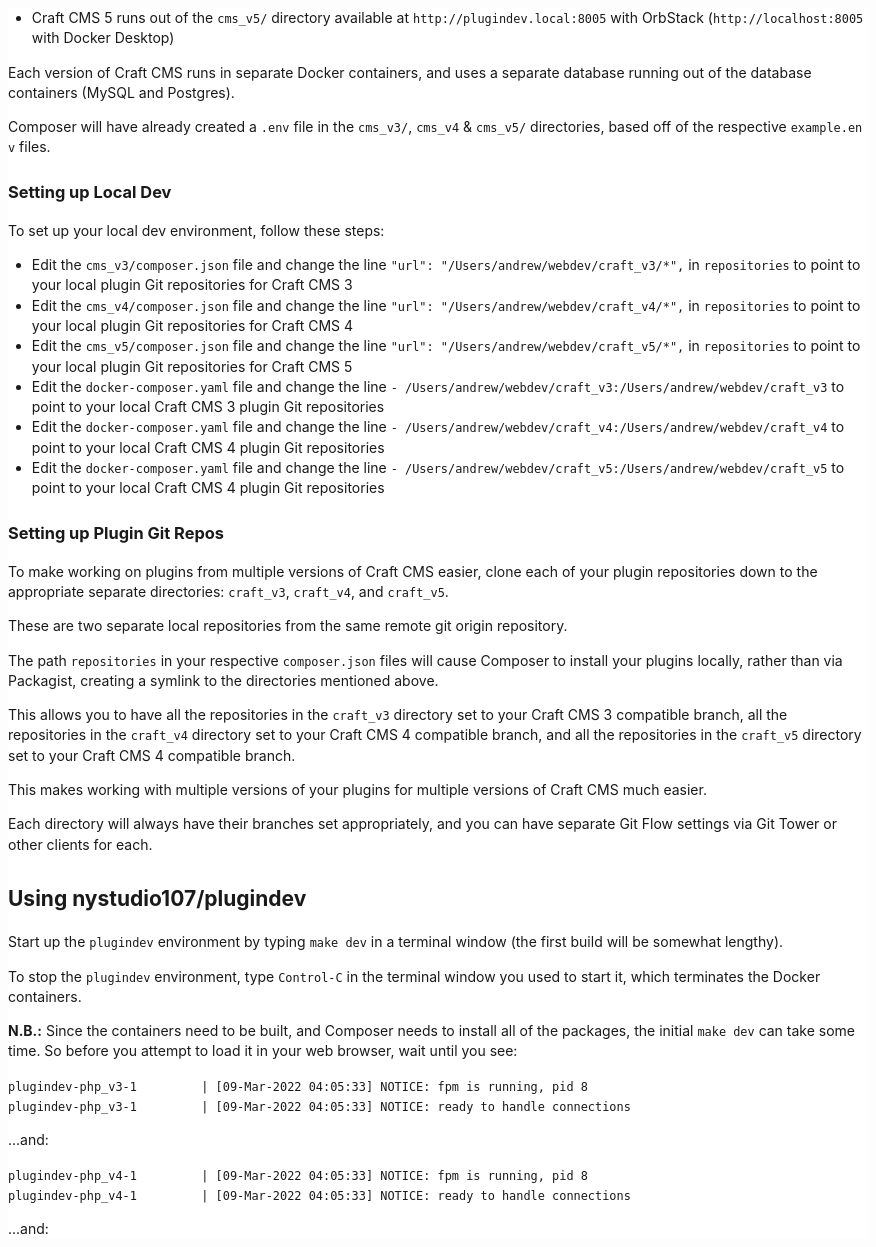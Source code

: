 * Craft CMS 5 runs out of the `cms_v5/` directory available at `http://plugindev.local:8005` with OrbStack (`http://localhost:8005` with Docker Desktop)

Each version of Craft CMS runs in separate Docker containers, and uses a separate database running out of the database containers (MySQL and Postgres). 

Composer will have already created a `.env` file in the `cms_v3/`, `cms_v4` & `cms_v5/` directories, based off of the respective `example.env` files.

### Setting up Local Dev

To set up your local dev environment, follow these steps:

* Edit the `cms_v3/composer.json` file and change the line `"url": "/Users/andrew/webdev/craft_v3/*",` in `repositories` to point to your local plugin Git repositories for Craft CMS 3
* Edit the `cms_v4/composer.json` file and change the line `"url": "/Users/andrew/webdev/craft_v4/*",` in `repositories` to point to your local plugin Git repositories for Craft CMS 4
* Edit the `cms_v5/composer.json` file and change the line `"url": "/Users/andrew/webdev/craft_v5/*",` in `repositories` to point to your local plugin Git repositories for Craft CMS 5
* Edit the `docker-composer.yaml` file and change the line `- /Users/andrew/webdev/craft_v3:/Users/andrew/webdev/craft_v3` to point to your local Craft CMS 3 plugin Git repositories
* Edit the `docker-composer.yaml` file and change the line `- /Users/andrew/webdev/craft_v4:/Users/andrew/webdev/craft_v4` to point to your local Craft CMS 4 plugin Git repositories
* Edit the `docker-composer.yaml` file and change the line `- /Users/andrew/webdev/craft_v5:/Users/andrew/webdev/craft_v5` to point to your local Craft CMS 4 plugin Git repositories

### Setting up Plugin Git Repos

To make working on plugins from multiple versions of Craft CMS easier, clone each of your plugin repositories down to the appropriate separate directories: `craft_v3`, `craft_v4`, and `craft_v5`.

These are two separate local repositories from the same remote git origin repository.

The path `repositories` in your respective `composer.json` files will cause Composer to install your plugins locally, rather than via Packagist, creating a symlink to the directories mentioned above.

This allows you to have all the repositories in the `craft_v3` directory set to your Craft CMS 3 compatible branch, all the repositories in the `craft_v4` directory set to your Craft CMS 4 compatible branch, and all the repositories in the `craft_v5` directory set to your Craft CMS 4 compatible branch.

This makes working with multiple versions of your plugins for multiple versions of Craft CMS much easier.

Each directory will always have their branches set appropriately, and you can have separate Git Flow settings via Git Tower or other clients for each.

## Using nystudio107/plugindev

Start up the `plugindev` environment by typing `make dev` in a terminal window (the first build will be somewhat lengthy).

To stop the `plugindev` environment, type `Control-C` in the terminal window you used to start it, which terminates the Docker containers.

**N.B.:** Since the containers need to be built, and Composer needs to install all of the packages, the initial `make dev` can take some time. So before you attempt to load it in your web browser, wait until you see:
```
plugindev-php_v3-1         | [09-Mar-2022 04:05:33] NOTICE: fpm is running, pid 8
plugindev-php_v3-1         | [09-Mar-2022 04:05:33] NOTICE: ready to handle connections
```
...and:
```
plugindev-php_v4-1         | [09-Mar-2022 04:05:33] NOTICE: fpm is running, pid 8
plugindev-php_v4-1         | [09-Mar-2022 04:05:33] NOTICE: ready to handle connections
```
...and:
```
```